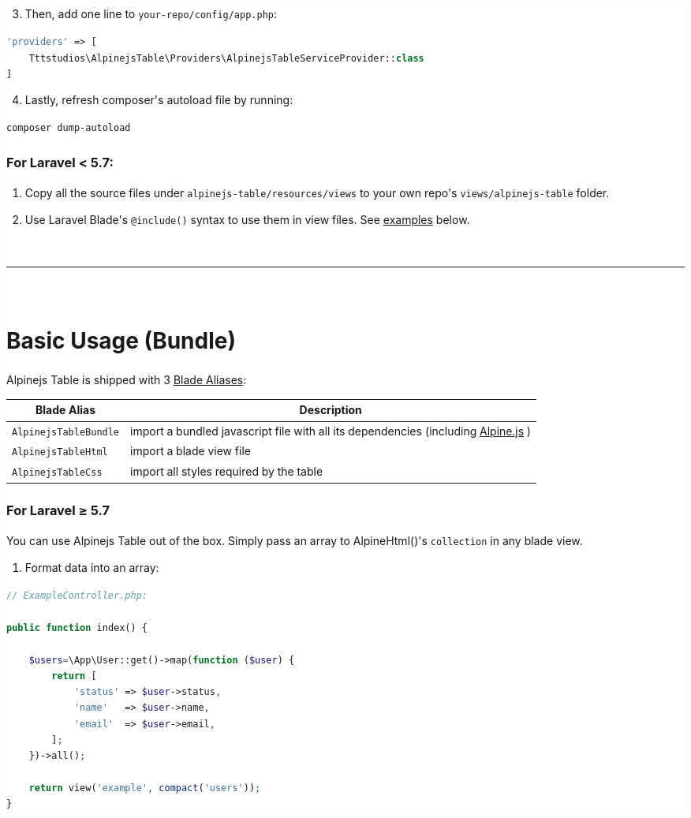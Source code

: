 3) Then, add one line to `your-repo/config/app.php`:

```php
'providers' => [
	Tttstudios\AlpinejsTable\Providers\AlpinejsTableServiceProvider::class
]
```

4) Lastly, refresh composer's autoload file by running:

```bash
composer dump-autoload
```

### For Laravel  < 5.7:

1) Copy all the source files under `alpinejs-table/resources/views` to your own repo's `views/alpinejs-table` folder.

2) Use Laravel Blade's `@include()` syntax to use them in view files. See [examples](#blade-call-include) below.
<br />

---

<br />

<a id='basic-usage-bundled'></a>

# Basic Usage (Bundle)

Alpinejs Table is shipped with 3 [Blade Aliases](https://laravel.com/docs/7.x/blade#including-subviews):

|Blade Alias			   |Description|
|--------------------------|-----------|
| `AlpinejsTableBundle`	| import a bundled javascript file with all its dependencies (including [Alpine.js](https://github.com/alpinejs/alpine) )|
| `AlpinejsTableHtml`	  | import a blade view file|
| `AlpinejsTableCss`	   | import all styles required by the table|


### For Laravel  ≥ 5.7

You can use Alpinejs Table out of the box. Simply pass an array to  AlpineHtml()'s `collection`  in any blade view.

1) Format data into an array:

```php
// ExampleController.php:

public function index() {

	$users=\App\User::get()->map(function ($user) {
		return [
			'status' => $user->status,
			'name'   => $user->name,
			'email'  => $user->email,
		];
	})->all();
	
	return view('example', compact('users'));
}
```
